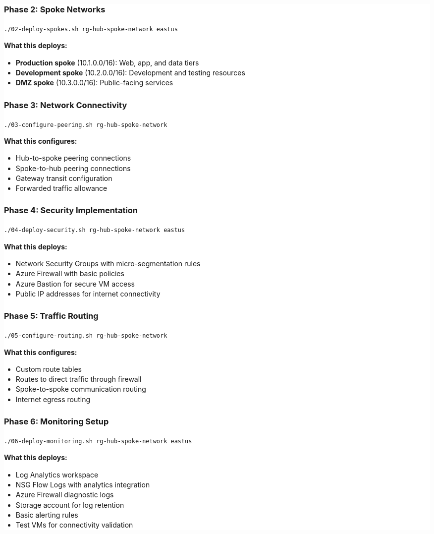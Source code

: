 ### Phase 2: Spoke Networks
```bash
./02-deploy-spokes.sh rg-hub-spoke-network eastus
```

**What this deploys:**
- **Production spoke** (10.1.0.0/16): Web, app, and data tiers
- **Development spoke** (10.2.0.0/16): Development and testing resources
- **DMZ spoke** (10.3.0.0/16): Public-facing services

### Phase 3: Network Connectivity
```bash
./03-configure-peering.sh rg-hub-spoke-network
```

**What this configures:**
- Hub-to-spoke peering connections
- Spoke-to-hub peering connections
- Gateway transit configuration
- Forwarded traffic allowance

### Phase 4: Security Implementation
```bash
./04-deploy-security.sh rg-hub-spoke-network eastus
```

**What this deploys:**
- Network Security Groups with micro-segmentation rules
- Azure Firewall with basic policies
- Azure Bastion for secure VM access
- Public IP addresses for internet connectivity

### Phase 5: Traffic Routing
```bash
./05-configure-routing.sh rg-hub-spoke-network
```

**What this configures:**
- Custom route tables
- Routes to direct traffic through firewall
- Spoke-to-spoke communication routing
- Internet egress routing

### Phase 6: Monitoring Setup
```bash
./06-deploy-monitoring.sh rg-hub-spoke-network eastus
```

**What this deploys:**
- Log Analytics workspace
- NSG Flow Logs with analytics integration
- Azure Firewall diagnostic logs
- Storage account for log retention
- Basic alerting rules
- Test VMs for connectivity validation
